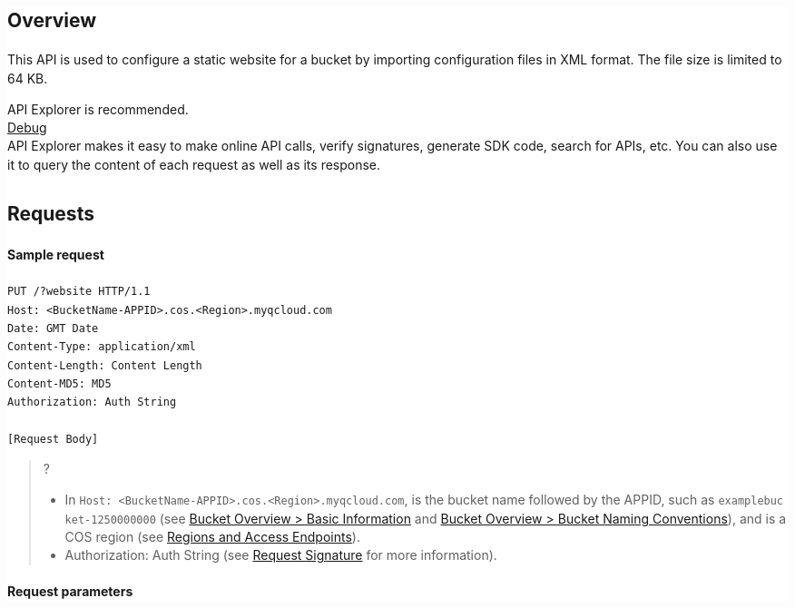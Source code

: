 ## Overview

This API is used to configure a static website for a bucket by importing configuration files in XML format. The file size is limited to 64 KB.

<div class="rno-api-explorer">
    <div class="rno-api-explorer-inner">
        <div class="rno-api-explorer-hd">
            <div class="rno-api-explorer-title">
                API Explorer is recommended.
            </div>
            <a href="https://console.cloud.tencent.com/api/explorer?Product=cos&Version=2018-11-26&Action=PutBucketWebsite&SignVersion=" class="rno-api-explorer-btn" hotrep="doc.api.explorerbtn" target="_blank"><i class="rno-icon-explorer"></i>Debug</a>
        </div>
        <div class="rno-api-explorer-body">
            <div class="rno-api-explorer-cont">
                API Explorer makes it easy to make online API calls, verify signatures, generate SDK code, search for APIs, etc. You can also use it to query the content of each request as well as its response.
            </div>
        </div>
    </div>
</div>


## Requests

#### Sample request

```plaintext
PUT /?website HTTP/1.1
Host: <BucketName-APPID>.cos.<Region>.myqcloud.com
Date: GMT Date
Content-Type: application/xml
Content-Length: Content Length
Content-MD5: MD5
Authorization: Auth String

[Request Body]
```

>? 
> - In `Host: <BucketName-APPID>.cos.<Region>.myqcloud.com`, <BucketName-APPID> is the bucket name followed by the APPID, such as `examplebucket-1250000000` (see [Bucket Overview > Basic Information](https://intl.cloud.tencent.com/document/product/436/38493) and [Bucket Overview > Bucket Naming Conventions](https://intl.cloud.tencent.com/document/product/436/13312)), and <Region> is a COS region (see [Regions and Access Endpoints](https://intl.cloud.tencent.com/document/product/436/6224)).
> - Authorization: Auth String (see [Request Signature](https://intl.cloud.tencent.com/document/product/436/7778) for more information).
> 

#### Request parameters

